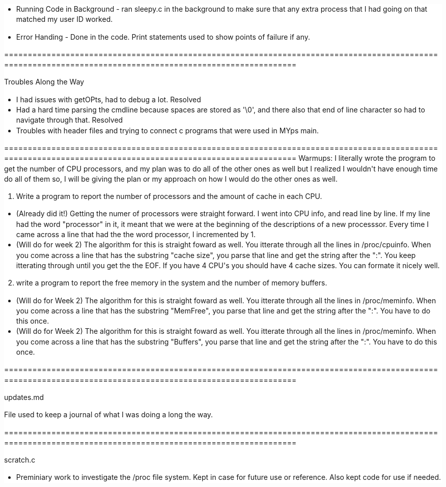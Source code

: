 * Running Code in Background - ran sleepy.c in the background to make sure that any extra process that I had going on that matched my user ID worked.

* Error Handing - Done in the code. Print statements used to show points of failure if any.

==========================================================================================================================================================

Troubles Along the Way

* I had issues with getOPts, had to debug a lot. Resolved
* Had a hard time parsing the cmdline because spaces are stored as '\0', and there also that end of line character so had to navigate through that. Resolved
* Troubles with header files and trying to connect c programs that were used in MYps main.

==========================================================================================================================================================
Warmups:
I literally wrote the program to get the number of CPU processors, and my plan was to do all of the other ones as well but I realized I wouldn't have enough time do all of them so, I will be giving the plan or my approach on how I would do the other ones as well.

1. Write a program to report the number of processors and the amount of cache in each CPU.
- (Already did it!) Getting the numer of processors were straight forward. I went into CPU info, and read line by line. If my line had the word "processor" in it, it meant that we were at the beginning of the descriptions of a new processsor. Every time I came across a line that had the the word processor, I incremented by 1. 
- (Will do for week 2) The algorithm for this is straight foward as well. You itterate through all the lines in /proc/cpuinfo. When you come across a line that has the substring "cache size", you parse that line and get the string after the ":". You keep itterating through until you get the the EOF. If you have 4 CPU's you should have 4 cache sizes. You can formate it nicely well.

2. write a program to report the free memory in the system and the number of memory buffers.
- (Will do for Week 2) The algorithm for this is straight foward as well. You itterate through all the lines in /proc/meminfo. When you come across a line that has the substring "MemFree", you parse that line and get the string after the ":". You have to do this once.
- (Will do for Week 2) The algorithm for this is straight foward as well. You itterate through all the lines in /proc/meminfo. When you come across a line that has the substring "Buffers", you parse that line and get the string after the ":". You have to do this once.

==========================================================================================================================================================

updates.md

File used to keep a journal of what I was doing a long the way.

==========================================================================================================================================================

scratch.c

* Preminiary work to investigate the /proc file system. Kept in case for future use or reference. Also kept code for use if needed. 